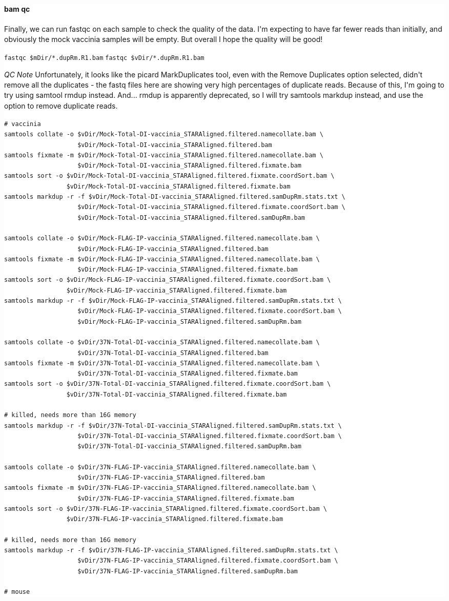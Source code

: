 ```
```

#### bam qc

Finally, we can run fastqc on each sample to check the quality of the data. I'm expecting to have far fewer reads than initially, and obviously the mock vaccinia samples will be empty. But overall I hope the quality will be good!

`fastqc $mDir/*.dupRm.R1.bam`
`fastqc $vDir/*.dupRm.R1.bam`

*QC Note*
Unfortunately, it looks like the picard MarkDuplicates tool, even with the Remove Duplicates option selected, didn't remove all the duplicates - the fastq files here are showing very high percentages of duplicate reads. Because of this, I'm going to try using samtool rmdup instead. And... rmdup is apparently deprecated, so I will try samtools markdup instead, and use the option to remove duplicate reads.

```
# vaccinia
samtools collate -o $vDir/Mock-Total-DI-vaccinia_STARAligned.filtered.namecollate.bam \
                    $vDir/Mock-Total-DI-vaccinia_STARAligned.filtered.bam
samtools fixmate -m $vDir/Mock-Total-DI-vaccinia_STARAligned.filtered.namecollate.bam \
                    $vDir/Mock-Total-DI-vaccinia_STARAligned.filtered.fixmate.bam
samtools sort -o $vDir/Mock-Total-DI-vaccinia_STARAligned.filtered.fixmate.coordSort.bam \
                 $vDir/Mock-Total-DI-vaccinia_STARAligned.filtered.fixmate.bam
samtools markdup -r -f $vDir/Mock-Total-DI-vaccinia_STARAligned.filtered.samDupRm.stats.txt \
                    $vDir/Mock-Total-DI-vaccinia_STARAligned.filtered.fixmate.coordSort.bam \
                    $vDir/Mock-Total-DI-vaccinia_STARAligned.filtered.samDupRm.bam

samtools collate -o $vDir/Mock-FLAG-IP-vaccinia_STARAligned.filtered.namecollate.bam \
                    $vDir/Mock-FLAG-IP-vaccinia_STARAligned.filtered.bam
samtools fixmate -m $vDir/Mock-FLAG-IP-vaccinia_STARAligned.filtered.namecollate.bam \
                    $vDir/Mock-FLAG-IP-vaccinia_STARAligned.filtered.fixmate.bam
samtools sort -o $vDir/Mock-FLAG-IP-vaccinia_STARAligned.filtered.fixmate.coordSort.bam \
                 $vDir/Mock-FLAG-IP-vaccinia_STARAligned.filtered.fixmate.bam
samtools markdup -r -f $vDir/Mock-FLAG-IP-vaccinia_STARAligned.filtered.samDupRm.stats.txt \
                    $vDir/Mock-FLAG-IP-vaccinia_STARAligned.filtered.fixmate.coordSort.bam \
                    $vDir/Mock-FLAG-IP-vaccinia_STARAligned.filtered.samDupRm.bam

samtools collate -o $vDir/37N-Total-DI-vaccinia_STARAligned.filtered.namecollate.bam \
                    $vDir/37N-Total-DI-vaccinia_STARAligned.filtered.bam
samtools fixmate -m $vDir/37N-Total-DI-vaccinia_STARAligned.filtered.namecollate.bam \
                    $vDir/37N-Total-DI-vaccinia_STARAligned.filtered.fixmate.bam
samtools sort -o $vDir/37N-Total-DI-vaccinia_STARAligned.filtered.fixmate.coordSort.bam \
                 $vDir/37N-Total-DI-vaccinia_STARAligned.filtered.fixmate.bam

# killed, needs more than 16G memory
samtools markdup -r -f $vDir/37N-Total-DI-vaccinia_STARAligned.filtered.samDupRm.stats.txt \
                    $vDir/37N-Total-DI-vaccinia_STARAligned.filtered.fixmate.coordSort.bam \
                    $vDir/37N-Total-DI-vaccinia_STARAligned.filtered.samDupRm.bam

samtools collate -o $vDir/37N-FLAG-IP-vaccinia_STARAligned.filtered.namecollate.bam \
                    $vDir/37N-FLAG-IP-vaccinia_STARAligned.filtered.bam
samtools fixmate -m $vDir/37N-FLAG-IP-vaccinia_STARAligned.filtered.namecollate.bam \
                    $vDir/37N-FLAG-IP-vaccinia_STARAligned.filtered.fixmate.bam
samtools sort -o $vDir/37N-FLAG-IP-vaccinia_STARAligned.filtered.fixmate.coordSort.bam \
                 $vDir/37N-FLAG-IP-vaccinia_STARAligned.filtered.fixmate.bam

# killed, needs more than 16G memory
samtools markdup -r -f $vDir/37N-FLAG-IP-vaccinia_STARAligned.filtered.samDupRm.stats.txt \
                    $vDir/37N-FLAG-IP-vaccinia_STARAligned.filtered.fixmate.coordSort.bam \
                    $vDir/37N-FLAG-IP-vaccinia_STARAligned.filtered.samDupRm.bam

# mouse
```